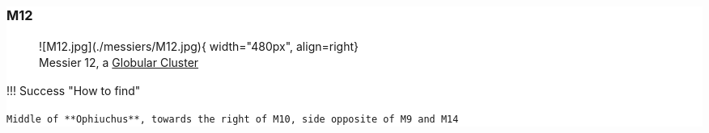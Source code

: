 ### M12

<figure markdown>
    ![M12.jpg](./messiers/M12.jpg){ width="480px", align=right}
    <figcaption>Messier 12, a <a href="https://en.wikipedia.org/wiki/Globular_cluster">Globular Cluster</a></figcaption>
</figure>

!!! Success "How to find"

    Middle of **Ophiuchus**, towards the right of M10, side opposite of M9 and M14
